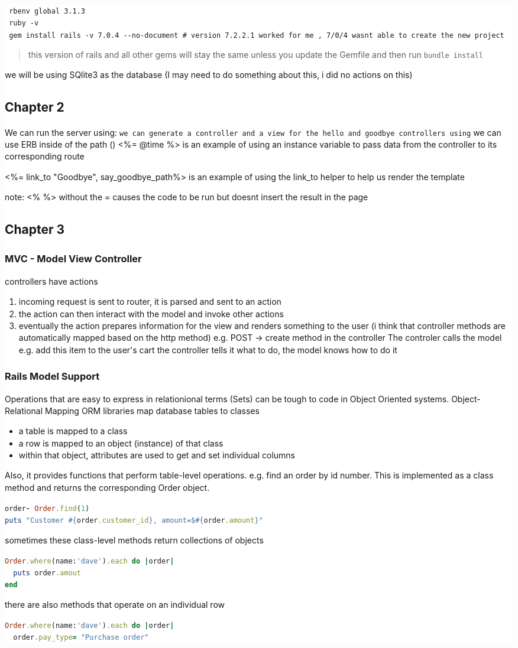 ```
 rbenv global 3.1.3
 ruby -v
 gem install rails -v 7.0.4 --no-document # version 7.2.2.1 worked for me , 7/0/4 wasnt able to create the new project

```
> this version of rails and all other gems will stay the same unless you update the Gemfile and then run `bundle install`

we will be using SQlite3 as the database
 (I may need to do something about this, i did no actions on this)

## Chapter 2

 We can run the server using:
 ``
 we can generate a controller and a view for the hello and goodbye controllers using
 ``
 we can use ERB inside of the path ()
 <%= @time %> is an example of using an instance variable to pass data from the controller to its corresponding route

 <%= link_to "Goodbye", say_goodbye_path%> is an example of using the link_to helper to help us render the template

 note:
 <% %> without the = causes the code to be run but doesnt insert the result in the page

## Chapter 3
### MVC - Model View Controller
controllers have actions
1. incoming request is sent to router, it is parsed and sent to an action
2. the action can then interact with the model and invoke other actions
3. eventually the action prepares information for the view and renders something to the user
(i think that controller methods are automatically mapped based on the http method) e.g. POST -> create method in the controller
The controler calls the model e.g. add this item to the user's cart
the controller tells it what to do, the model knows how to do it

### Rails Model Support
Operations that are easy to express in relationional terms (Sets) can be tough to code in Object Oriented systems.
Object-Relational Mapping
ORM libraries map database tables to classes
- a table is mapped to a class
- a row is mapped to an object (instance) of that class
- within that object, attributes are used to get and set individual columns

Also, it provides functions that perform table-level operations. e.g. find an order by id number.
This is implemented as a class method and returns the corresponding Order object.
```ruby
order- Order.find(1)
puts "Customer #{order.customer_id}, amount=$#{order.amount}"
```
sometimes these class-level methods return collections of objects
```ruby
Order.where(name:'dave').each do |order|
  puts order.amout
end
```
there are also methods that operate on an individual row
```ruby
Order.where(name:'dave').each do |order|
  order.pay_type= "Purchase order"
```